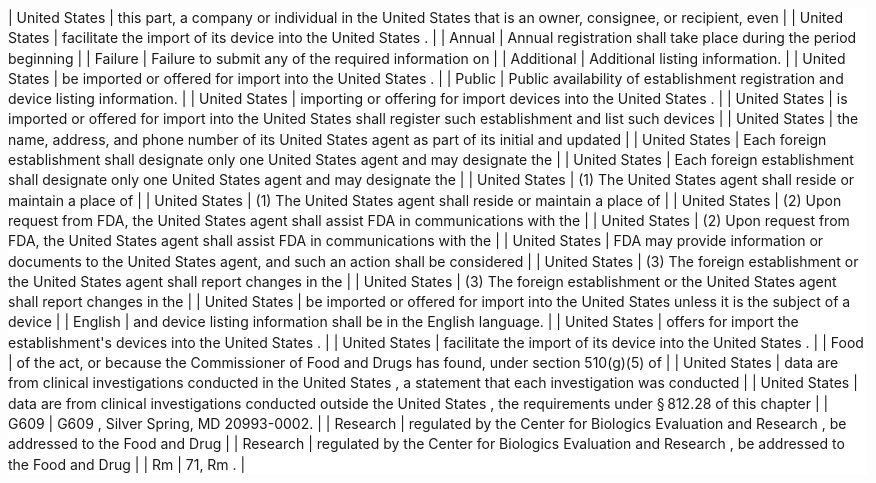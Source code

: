 | United States                 | this part, a company or individual in the United States that is an owner, consignee, or recipient, even                                                            |
| United States                 | facilitate the import of its device into the United States .                                                                                                       |
| Annual                        | Annual registration shall take place during the period beginning                                                                                                   |
| Failure                       | Failure to submit any of the required information on                                                                                                               |
| Additional                    | Additional  listing information.                                                                                                                                   |
| United States                 | be imported or offered for import into the United States .                                                                                                         |
| Public                        | Public  availability of establishment registration and device listing information.                                                                                 |
| United States                 | importing or offering for import devices into the United States .                                                                                                  |
| United States                 | is imported or offered for import into the United States shall register such establishment and list such devices                                                   |
| United States                 | the name, address, and phone number of its United States agent as part of its initial and updated                                                                  |
| United States                 | Each foreign establishment shall designate only one  United States  agent and may designate the                                                                    |
| United States                 | Each foreign establishment shall designate only one  United States  agent and may designate the                                                                    |
| United States                 | (1) The  United States agent shall reside or maintain a place of                                                                                                   |
| United States                 | (1) The  United States agent shall reside or maintain a place of                                                                                                   |
| United States                 | (2) Upon request from FDA, the  United States agent shall assist FDA in communications with the                                                                    |
| United States                 | (2) Upon request from FDA, the  United States agent shall assist FDA in communications with the                                                                    |
| United States                 | FDA may provide information or documents to the United States agent, and such an action shall be considered                                                        |
| United States                 | (3) The foreign establishment or the  United States  agent shall report changes in the                                                                             |
| United States                 | (3) The foreign establishment or the  United States  agent shall report changes in the                                                                             |
| United States                 | be imported or offered for import into the United States unless it is the subject of a device                                                                      |
| English                       | and device listing information shall be in the English  language.                                                                                                  |
| United States                 | offers for import the establishment's devices into the United States .                                                                                             |
| United States                 | facilitate the import of its device into the United States .                                                                                                       |
| Food                          | of the act, or because the Commissioner of Food and Drugs has found, under section 510(g)(5) of                                                                    |
| United States                 | data are from clinical investigations conducted in the United States , a statement that each investigation was conducted                                           |
| United States                 | data are from clinical investigations conducted outside the United States , the requirements under &#167;&#8201;812.28 of this chapter                             |
| G609                          | G609 , Silver Spring, MD 20993-0002.                                                                                                                               |
| Research                      | regulated by the Center for Biologics Evaluation and Research , be addressed to the Food and Drug                                                                  |
| Research                      | regulated by the Center for Biologics Evaluation and Research , be addressed to the Food and Drug                                                                  |
| Rm                            | 71,  Rm .                                                                                                                                                          |